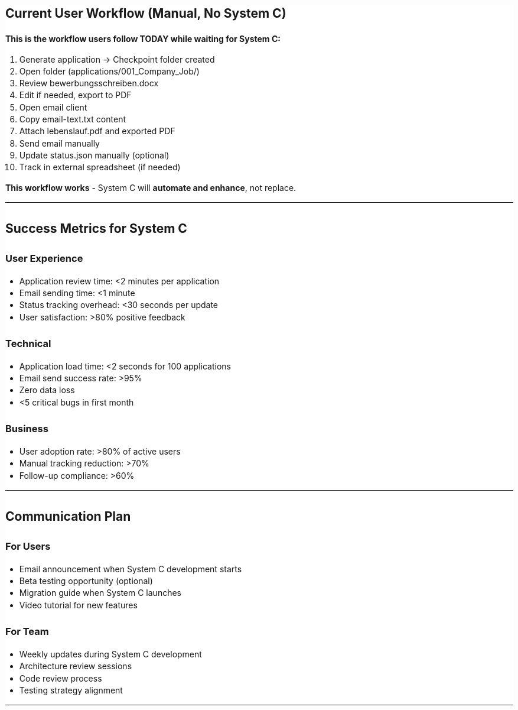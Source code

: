 ## Current User Workflow (Manual, No System C)

**This is the workflow users follow TODAY while waiting for System C:**

1. Generate application → Checkpoint folder created
2. Open folder (applications/001_Company_Job/)
3. Review bewerbungsschreiben.docx
4. Edit if needed, export to PDF
5. Open email client
6. Copy email-text.txt content
7. Attach lebenslauf.pdf and exported PDF
8. Send email manually
9. Update status.json manually (optional)
10. Track in external spreadsheet (if needed)

**This workflow works** - System C will **automate and enhance**, not replace.

---

## Success Metrics for System C

### User Experience
- Application review time: <2 minutes per application
- Email sending time: <1 minute
- Status tracking overhead: <30 seconds per update
- User satisfaction: >80% positive feedback

### Technical
- Application load time: <2 seconds for 100 applications
- Email send success rate: >95%
- Zero data loss
- <5 critical bugs in first month

### Business
- User adoption rate: >80% of active users
- Manual tracking reduction: >70%
- Follow-up compliance: >60%

---

## Communication Plan

### For Users
- Email announcement when System C development starts
- Beta testing opportunity (optional)
- Migration guide when System C launches
- Video tutorial for new features

### For Team
- Weekly updates during System C development
- Architecture review sessions
- Code review process
- Testing strategy alignment

---